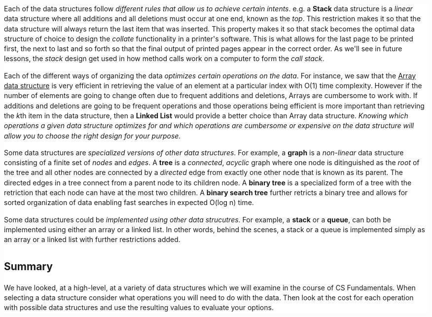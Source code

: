 Each of the data structures follow _different rules that allow us to achieve certain intents_. e.g. a **Stack** data structure is a _linear_ data structure where all additions and all deletions must occur at one end, known as the _top_. This restriction makes it so that the data structure will always return the last item that was inserted. This property makes it so that stack becomes the optimal data structure of choice to design the _collate_ functionality in a printer's software. This is what allows for the last page to be printed first, the next to last and so forth so that the final output of printed pages appear in the correct order. As we'll see in future lessons, the *stack* design get used in how method calls work on a computer to form the *call stack*.

Each of the different ways of organizing the data _optimizes certain operations on the data_. For instance, we saw that the [Array data structure](https://github.com/Ada-Developers-Academy/textbook-curriculum/blob/master/04-cs-fundamentals/classroom/Arrays.md) is very efficient in retrieving the value of an element at a particular index with O(1) time complexity. However if the number of elements are going to change often due to frequent additions and deletions, Arrays are cumbersome to work with. If additions and deletions are going to be frequent operations and those operations being efficient is more important than retrieving the *k*th item in the data structure, then a **Linked List** would provide a better choice than Array data structure. _Knowing which operations a given data structure optimizes for and which operations are cumbersome or expensive on the data structure will allow you to choose the right design for your purpose._

Some data structures are _specialized versions of other data structures_. For example, a **graph** is a _non-linear_ data structure consisting of a finite set of _nodes_ and _edges_. A **tree** is a _connected_, _acyclic_ graph where one node is ditinguished as the _root_ of the tree and all other nodes are connected by a _directed_ edge from exactly one other node that is known as its parent. The directed edges in a tree connect from a parent node to its children node. A **binary tree** is a specialized form of a tree with the retriction that each node can have at the most two children. A **binary search tree** further retricts a binary tree and allows for sorted organization of data enabling fast searches in expected O(log n) time.

Some data structures could be _implemented using other data strucutres_. For example, a **stack** or a **queue**, can both be implemented using either an array or a linked list. In other words, behind the scenes, a stack or a queue is implemented simply as an array or a linked list with further restrictions added.

## Summary

We have looked, at a high-level, at a variety of data structures which we will examine in the course of CS Fundamentals.  When selecting a data structure consider what operations you will need to do with the data.  Then look at the cost for each operation with possible data structures and use the resulting values to evaluate your options.
